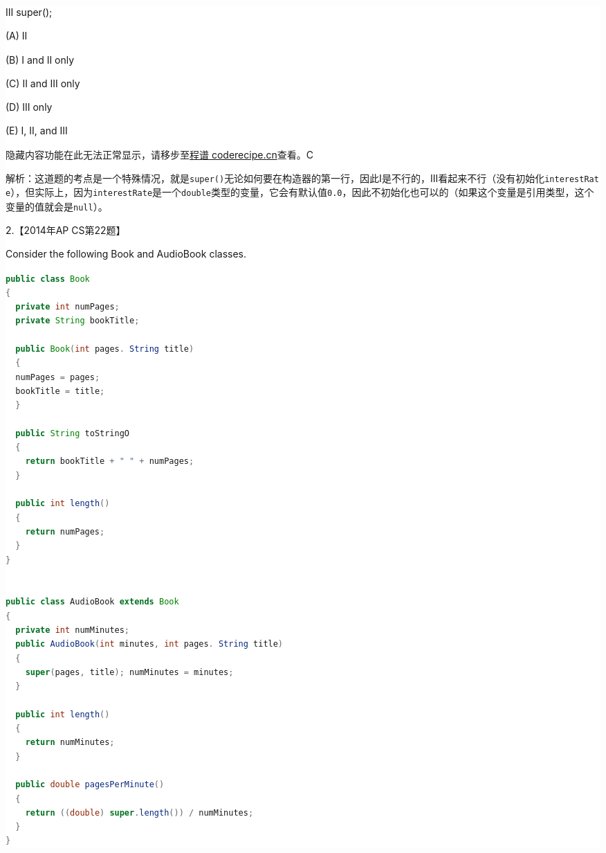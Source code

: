 III super();

(A) II

(B) I and II only

(C) II and III only

(D) III only

(E) I, II, and III

<cr type="hidden"><notice>隐藏内容功能在此无法正常显示，请移步至[程谱 coderecipe.cn](https://coderecipe.cn/learn/3)查看。</notice>C

解析：这道题的考点是一个特殊情况，就是`super()`无论如何要在构造器的第一行，因此I是不行的，III看起来不行（没有初始化`interestRate`），但实际上，因为`interestRate`是一个`double`类型的变量，它会有默认值`0.0`，因此不初始化也可以的（如果这个变量是引用类型，这个变量的值就会是`null`）。</cr>

2.【2014年AP CS第22题】

Consider the following Book and AudioBook classes.

```java
public class Book
{
  private int numPages;
  private String bookTitle;

  public Book(int pages. String title)
  {
  numPages = pages;
  bookTitle = title;
  }

  public String toStringO
  {
    return bookTitle + " " + numPages;
  }

  public int length()
  {
    return numPages;
  }
}


public class AudioBook extends Book
{
  private int numMinutes;
  public AudioBook(int minutes, int pages. String title)
  {
    super(pages, title); numMinutes = minutes;
  }

  public int length()
  {
    return numMinutes;
  }

  public double pagesPerMinute()
  {
    return ((double) super.length()) / numMinutes;
  }
}
```
